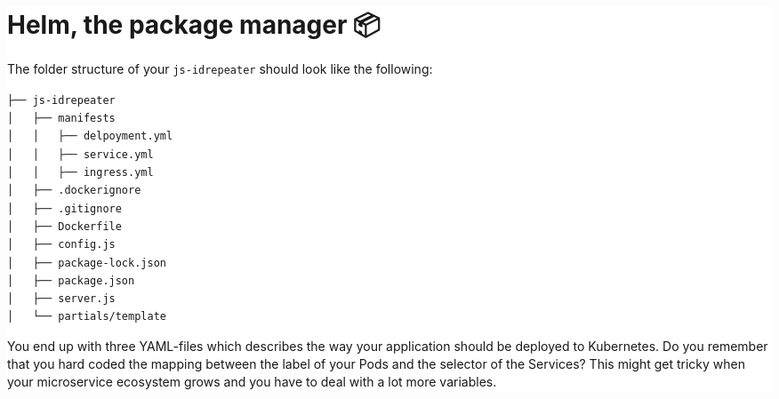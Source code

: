 # Helm, the package manager 📦
The folder structure of your `js-idrepeater` should look like the following:
```bash
├── js-idrepeater
│   ├── manifests
│   │   ├── delpoyment.yml
│   │   ├── service.yml
│   │   ├── ingress.yml
│   ├── .dockerignore
│   ├── .gitignore
│   ├── Dockerfile
│   ├── config.js
│   ├── package-lock.json
│   ├── package.json
│   ├── server.js
│   └── partials/template
```
You end up with three YAML-files which describes the way your application should be deployed to Kubernetes. Do you remember that you hard coded the mapping between the label of your Pods and the selector of the Services? This might get tricky when your microservice ecosystem grows and you have to deal with a lot more variables. 
